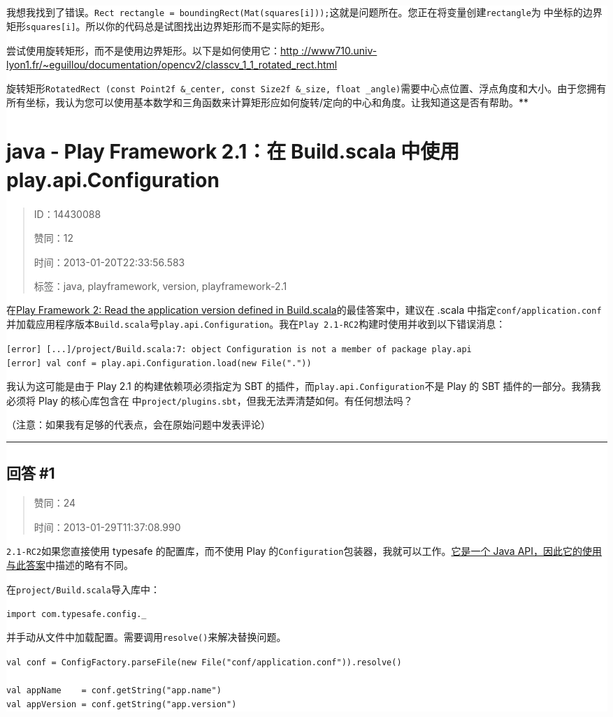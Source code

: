 我想我找到了错误。`Rect rectangle = boundingRect(Mat(squares[i]));`这就是问题所在。您正在将变量创建`rectangle`为 中坐标的边界矩形`squares[i]`。所以你的代码总是试图找出边界矩形而不是实际的矩形。

尝试使用旋转矩形，而不是使用边界矩形。以下是如何使用它：[http ://www710.univ-lyon1.fr/~eguillou/documentation/opencv2/classcv_1_1_rotated_rect.html](http://www710.univ-lyon1.fr/~eguillou/documentation/opencv2/classcv_1_1_rotated_rect.html)

旋转矩形`RotatedRect (const Point2f &_center, const Size2f &_size, float _angle)`需要中心点位置、浮点角度和大小。由于您拥有所有坐标，我认为您可以使用基本数学和三角函数来计算矩形应如何旋转/定向的中心和角度。让我知道这是否有帮助。**

# java - Play Framework 2.1：在 Build.scala 中使用 play.api.Configuration

> ID：14430088
> 
> 赞同：12
> 
> 时间：2013-01-20T22:33:56.583
> 
> 标签：java, playframework, version, playframework-2.1

在[Play Framework 2: Read the application version defined in Build.scala](https://stackoverflow.com/questions/12369967/play-framework-2-read-the-application-version-defined-in-build-scala)的最佳答案中，建议在 .scala 中指定`conf/application.conf`并加载应用程序版本`Build.scala`号`play.api.Configuration`。我在`Play 2.1-RC2`构建时使用并收到以下错误消息：

```
[error] [...]/project/Build.scala:7: object Configuration is not a member of package play.api 
[error] val conf = play.api.Configuration.load(new File(".")) 
```

我认为这可能是由于 Play 2.1 的构建依赖项必须指定为 SBT 的插件，而`play.api.Configuration`不是 Play 的 SBT 插件的一部分。我猜我必须将 Play 的核心库包含在 中`project/plugins.sbt`，但我无法弄清楚如何。有任何想法吗？

（注意：如果我有足够的代表点，会在原始问题中发表评论）

* * *

## 回答 #1

> 赞同：24
> 
> 时间：2013-01-29T11:37:08.990

`2.1-RC2`如果您直接使用 typesafe 的配置库，而不使用 Play 的`Configuration`包装器，我就可以工作。[它是一个 Java API，因此它的使用与此答案](https://stackoverflow.com/a/12377155/897024)中描述的略有不同。

在`project/Build.scala`导入库中：

```
import com.typesafe.config._ 
```

并手动从文件中加载配置。需要调用`resolve()`来解决替换问题。

```
val conf = ConfigFactory.parseFile(new File("conf/application.conf")).resolve()

val appName    = conf.getString("app.name")
val appVersion = conf.getString("app.version") 
```
